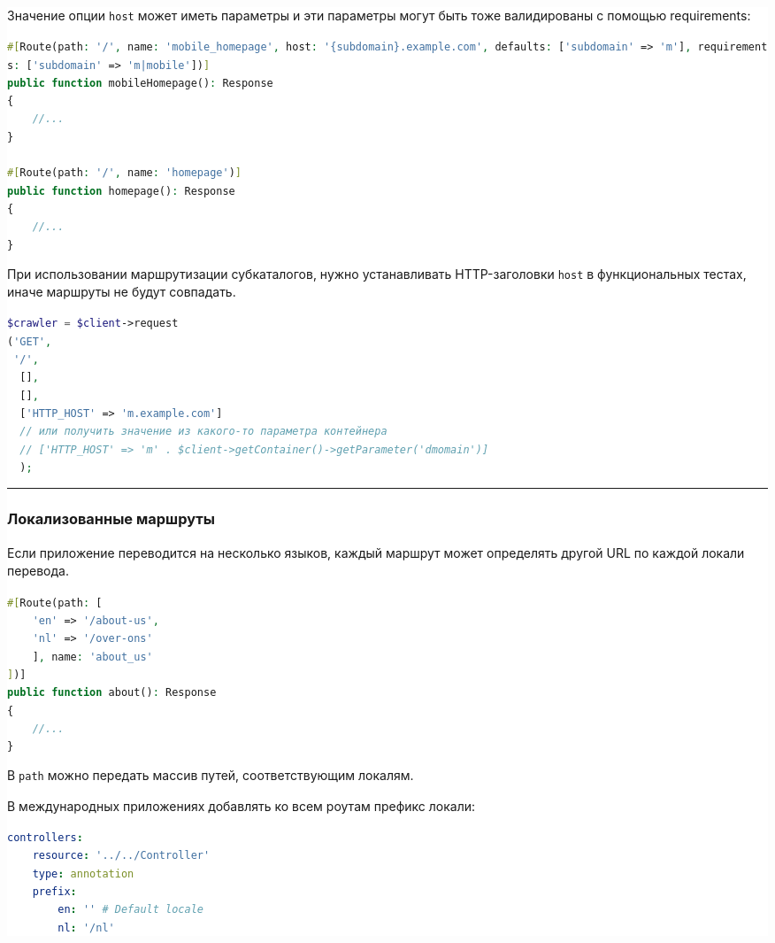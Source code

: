 Значение опции `host` может иметь параметры и эти параметры могут быть тоже валидированы с помощью requirements:
```php
#[Route(path: '/', name: 'mobile_homepage', host: '{subdomain}.example.com', defaults: ['subdomain' => 'm'], requirements: ['subdomain' => 'm|mobile'])]
public function mobileHomepage(): Response
{
	//...
}

#[Route(path: '/', name: 'homepage')]
public function homepage(): Response
{
	//...
}
```

При использовании маршрутизации субкаталогов, нужно устанавливать HTTP-заголовки `host` в функциональных тестах, иначе маршруты не будут совпадать.
```php
$crawler = $client->request
('GET',
 '/',
  [],
  [], 
  ['HTTP_HOST' => 'm.example.com']
  // или получить значение из какого-то параметра контейнера
  // ['HTTP_HOST' => 'm' . $client->getContainer()->getParameter('dmomain')]
  );
```

----
### Локализованные маршруты
Если приложение переводится на несколько языков, каждый маршрут может определять другой URL по каждой локали перевода.

```php
#[Route(path: [
	'en' => '/about-us',
	'nl' => '/over-ons'
	], name: 'about_us'
])]
public function about(): Response
{
	//...
}
```

В `path` можно передать массив путей, соответствующим локалям.

В международных приложениях добавлять ко всем роутам префикс локали:
```yaml
controllers:
	resource: '../../Controller'
	type: annotation
	prefix:
		en: '' # Default locale
		nl: '/nl'
```
